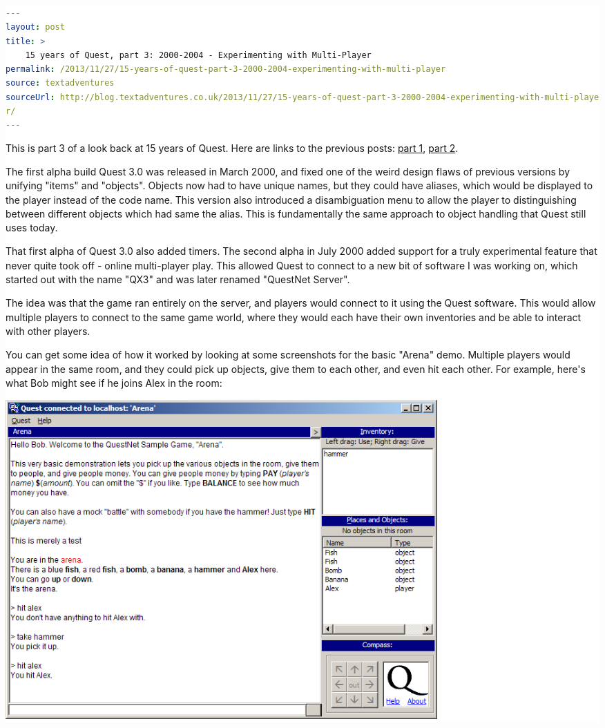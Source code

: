 ```yaml
---
layout: post
title: >
    15 years of Quest, part 3: 2000-2004 - Experimenting with Multi-Player
permalink: /2013/11/27/15-years-of-quest-part-3-2000-2004-experimenting-with-multi-player
source: textadventures
sourceUrl: http://blog.textadventures.co.uk/2013/11/27/15-years-of-quest-part-3-2000-2004-experimenting-with-multi-player/
---
```

This is part 3 of a look back at 15 years of Quest. Here are links to the previous posts: <a title="Quest is 15" href="http://blog.textadventures.co.uk/2013/11/07/quest-is-15/">part 1</a>, <a title="15 years of Quest, part 2: 1999-2000" href="http://blog.textadventures.co.uk/2013/11/26/15-years-of-quest-part-2-1999-2000/">part 2</a>.

The first alpha build Quest 3.0 was released in March 2000, and fixed one of the weird design flaws of previous versions by unifying "items" and "objects". Objects now had to have unique names, but they could have aliases, which would be displayed to the player instead of the code name. This version also introduced a disambiguation menu to allow the player to distinguishing between different objects which had same the alias. This is fundamentally the same approach to object handling that Quest still uses today.

That first alpha of Quest 3.0 also added timers. The second alpha in July 2000 added support for a truly experimental feature that never quite took off - online multi-player play. This allowed Quest to connect to a new bit of software I was working on, which started out with the name "QX3" and was later renamed "QuestNet Server".

The idea was that the game ran entirely on the server, and players would connect to it using the Quest software. This would allow multiple players to connect to the same game world, where they would each have their own inventories and be able to interact with other players.

You can get some idea of how it worked by looking at some screenshots for the basic "Arena" demo. Multiple players would appear in the same room, and they could pick up objects, give them to each other, and even hit each other. For example, here's what Bob might see if he joins Alex in the room:

<a href="/images/2013/textadventuresblog.files.wordpress.com-2013-11-quest3-multiplayer2.png"><img class="aligncenter size-large wp-image-2539" src="/images/2013/textadventuresblog.files.wordpress.com-2013-11-quest3-multiplayer2.png?w=625" alt="Multi-player Quest game - 1" width="625" height="462" /></a>
